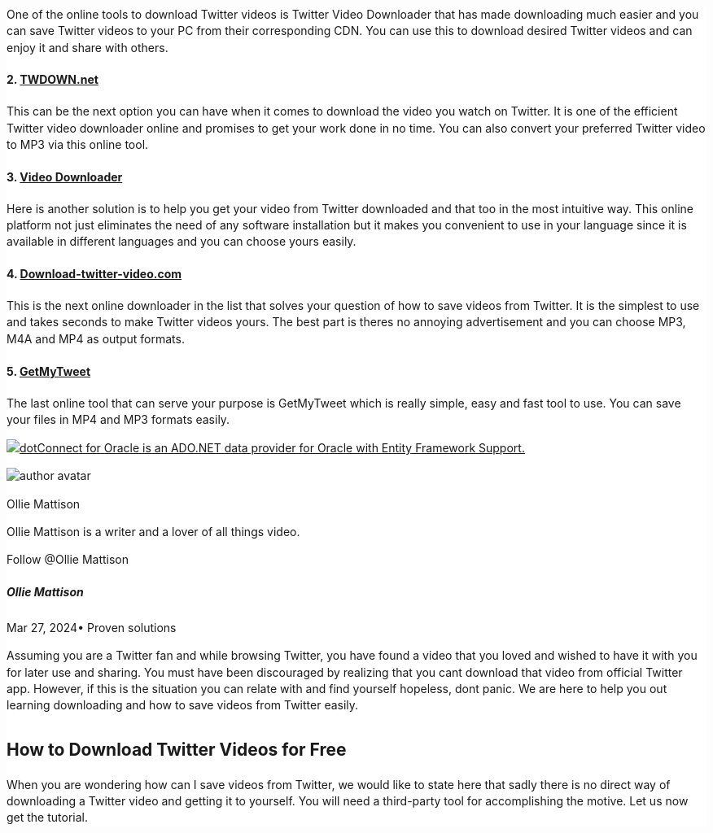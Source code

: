  One of the online tools to download Twitter videos is Twitter Video Downloader that has made downloading much easier and you can save Twitter videos to your PC from their corresponding CDN. You can use this to download desired Twitter videos and can enjoy it and share with others.

#### 2\. [TWDOWN.net](https://twdown.net/)

 This can be the next option you can have when it comes to download the video you watch on Twitter. It is one of the efficient Twitter video downloader online and promises to get your work done in no time. You can also convert your preferred Twitter video to MP3 via this online tool.

#### 3\. [Video Downloader](https://www.downloadtwittervideo.com/)

 Here is another solution is to help you get your video from Twitter downloaded and that too in the most intuitive way. This online platform not just eliminates the need of any software installation but it makes you convenient to use in your language since it is available in different languages and you can choose yours easily.

#### 4\. [Download-twitter-video.com](https://download-twitter-video.com/)

 This is the next online downloader in the list that solves your question of how to save videos from Twitter. It is the simplest to use and takes seconds to make Twitter videos yours. The best part is theres no annoying advertisement and you can choose MP3, M4A and MP4 as output formats.

#### 5\. [GetMyTweet](https://www.getmytweet.com/)

 The last online tool that can serve your purpose is GetMyTweet which is really simple, easy and fast tool to use. You can save your files in MP4 and MP3 formats easily.


<a href="https://checkout.devart.com/order/checkout.php?PRODS=5023555&QTY=1&AFFILIATE=108875&CART=1"><img src="https://secure.avangate.com/images/merchant/45b430710ad04765a6afd58d9d9fafca/products/dotConnect_O.png" border="0">dotConnect for Oracle is an ADO.NET data provider for Oracle with Entity Framework Support.</a>

![author avatar](https://images.wondershare.com/filmora/article-images/ollie-mattison.jpg)

Ollie Mattison

Ollie Mattison is a writer and a lover of all things video.

Follow @Ollie Mattison

##### Ollie Mattison

 Mar 27, 2024• Proven solutions

 Assuming you are a Twitter fan and while browsing Twitter, you have found a video that you loved and wished to have it with you for later use and sharing. You must have been discouraged by realizing that you cant download that video from official Twitter app. However, if this is the situation you can relate with and find yourself hopeless, dont panic. We are here to help you out learning downloading and how to save videos from Twitter easily.

## How to Download Twitter Videos for Free

 When you are wondering how can I save videos from Twitter, we would like to state here that sadly there is no direct way of downloading a Twitter video and getting it to yourself. You will need a third-party tool for accomplishing the motive. Let us now get the tutorial.
